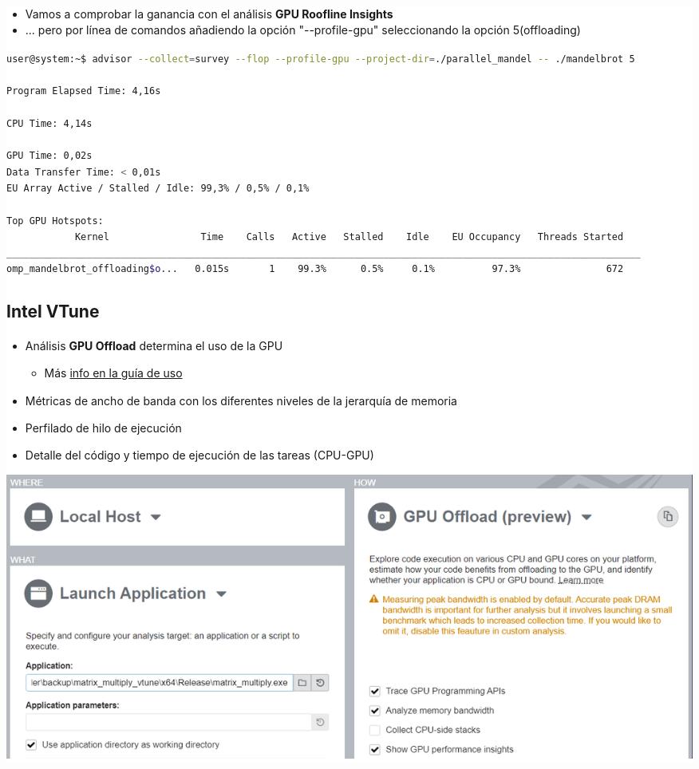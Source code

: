 
* Vamos a comprobar la ganancia con el análisis **GPU Roofline Insights**
* ... pero por línea de comandos añadiendo la opción "--profile-gpu" seleccionando la opción 5(offloading)

```bash
user@system:~$ advisor --collect=survey --flop --profile-gpu --project-dir=./parallel_mandel -- ./mandelbrot 5

Program Elapsed Time: 4,16s

CPU Time: 4,14s

GPU Time: 0,02s
Data Transfer Time: < 0,01s
EU Array Active / Stalled / Idle: 99,3% / 0,5% / 0,1%

Top GPU Hotspots:
            Kernel                Time    Calls   Active   Stalled    Idle    EU Occupancy   Threads Started   
_______________________________________________________________________________________________________________
omp_mandelbrot_offloading$o...   0.015s       1    99.3%      0.5%     0.1%          97.3%               672 
```


## Intel VTune
* Análisis **GPU Offload** determina el uso de la GPU
    * Más [info en la guía de uso](https://www.intel.com/content/www/us/en/develop/documentation/oneapi-gpu-optimization-guide/top/tools/vtune.html)

* Métricas de ancho de banda con los diferentes niveles de la jerarquía de memoria
* Perfilado de hilo de ejecución
* Detalle del código y tiempo de ejecución de las tareas (CPU-GPU)

![Fig: Intel VTune](figures/vtune-gpu.png)
